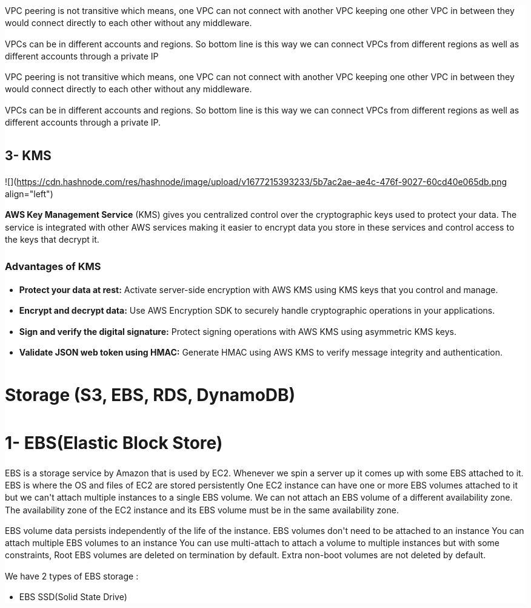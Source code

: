 VPC peering is not transitive which means, one VPC can not connect with another VPC keeping one other VPC in between they would connect directly to each other without any middleware.

VPCs can be in different accounts and regions. So bottom line is this way we can connect VPCs from different regions as well as different accounts through a private IP

VPC peering is not transitive which means, one VPC can not connect with another VPC keeping one other VPC in between they would connect directly to each other without any middleware.

VPCs can be in different accounts and regions. So bottom line is this way we can connect VPCs from different regions as well as different accounts through a private IP.

## 3- KMS

![](https://cdn.hashnode.com/res/hashnode/image/upload/v1677215393233/5b7ac2ae-ae4c-476f-9027-60cd40e065db.png align="left")

**AWS Key Management Service** (KMS) gives you centralized control over the cryptographic keys used to protect your data. The service is integrated with other AWS services making it easier to encrypt data you store in these services and control access to the keys that decrypt it.

### Advantages of KMS

* **Protect your data at rest:** Activate server-side encryption with AWS KMS using KMS keys that you control and manage.
    
* **Encrypt and decrypt data:** Use AWS Encryption SDK to securely handle cryptographic operations in your applications.
    
* **Sign and verify the digital signature:** Protect signing operations with AWS KMS using asymmetric KMS keys.
    
* **Validate JSON web token using HMAC:** Generate HMAC using AWS KMS to verify message integrity and authentication.
    

# Storage (S3, EBS, RDS, DynamoDB)

# 1- EBS(Elastic Block Store)

EBS is a storage service by Amazon that is used by EC2. Whenever we spin a server up it comes up with some EBS attached to it. EBS is where the OS and files of EC2 are stored persistently One EC2 instance can have one or more EBS volumes attached to it but we can't attach multiple instances to a single EBS volume. We can not attach an EBS volume of a different availability zone. The availability zone of the EC2 instance and its EBS volume must be in the same availability zone.

EBS volume data persists independently of the life of the instance. EBS volumes don't need to be attached to an instance You can attach multiple EBS volumes to an instance You can use multi-attach to attach a volume to multiple instances but with some constraints, Root EBS volumes are deleted on termination by default. Extra non-boot volumes are not deleted by default.

We have 2 types of EBS storage :

* EBS SSD(Solid State Drive)
    